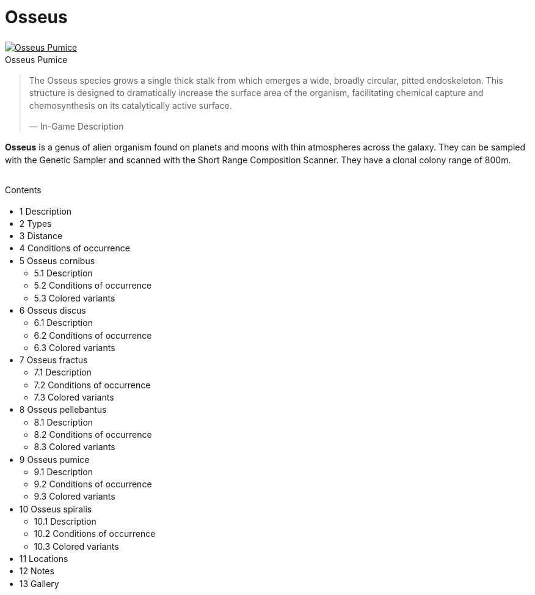 # Osseus
[![Osseus Pumice](https://static.wikia.nocookie.net/elite-dangerous/images/c/c2/Osseus_Pumice.jpg/revision/latest/scale-to-width-down/300?cb=20210418115103)](https://static.wikia.nocookie.net/elite-dangerous/images/c/c2/Osseus_Pumice.jpg/revision/latest?cb=20210418115103) 	 		 			 		 		 		 			
Osseus Pumice
 		 	 

> 
> 
> The Osseus species grows a single thick stalk from which emerges a wide, broadly circular, pitted endoskeleton. This structure is designed to dramatically increase the surface area of the organism, facilitating chemical capture and chemosynthesis on its catalytically active surface.
> 
> 
> — In-Game Description
> 

**Osseus** is a genus of alien organism found on planets and moons with thin atmospheres across the galaxy. They can be sampled with the Genetic Sampler and scanned with the Short Range Composition Scanner. They have a clonal colony range of 800m.

## 

Contents

- 1 Description
- 2 Types
- 3 Distance
- 4 Conditions of occurrence
- 5 Osseus cornibus
    - 5.1 Description
    - 5.2 Conditions of occurrence
    - 5.3 Colored variants
- 6 Osseus discus
    - 6.1 Description
    - 6.2 Conditions of occurrence
    - 6.3 Colored variants
- 7 Osseus fractus
    - 7.1 Description
    - 7.2 Conditions of occurrence
    - 7.3 Colored variants
- 8 Osseus pellebantus
    - 8.1 Description
    - 8.2 Conditions of occurrence
    - 8.3 Colored variants
- 9 Osseus pumice
    - 9.1 Description
    - 9.2 Conditions of occurrence
    - 9.3 Colored variants
- 10 Osseus spiralis
    - 10.1 Description
    - 10.2 Conditions of occurrence
    - 10.3 Colored variants
- 11 Locations
- 12 Notes
- 13 Gallery
